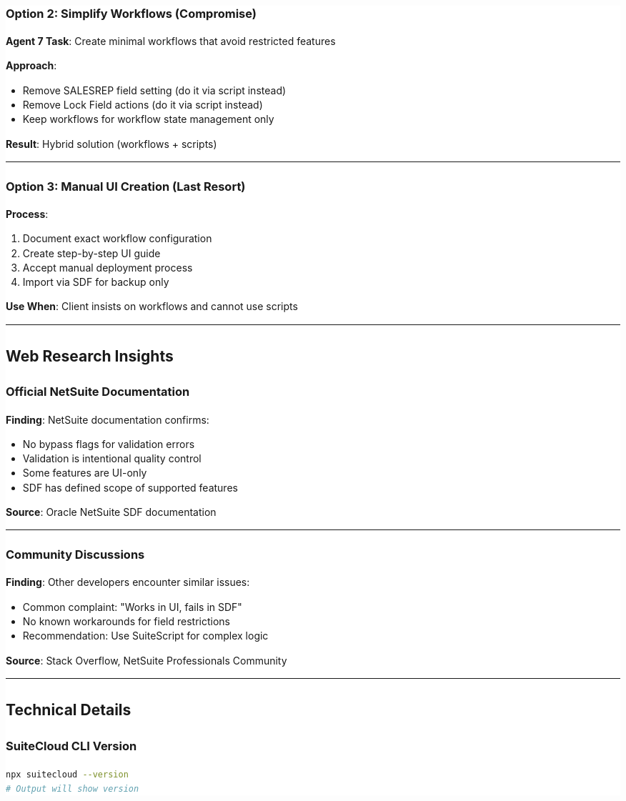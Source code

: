 ### Option 2: Simplify Workflows (Compromise)

**Agent 7 Task**: Create minimal workflows that avoid restricted features

**Approach**:
- Remove SALESREP field setting (do it via script instead)
- Remove Lock Field actions (do it via script instead)
- Keep workflows for workflow state management only

**Result**: Hybrid solution (workflows + scripts)

---

### Option 3: Manual UI Creation (Last Resort)

**Process**:
1. Document exact workflow configuration
2. Create step-by-step UI guide
3. Accept manual deployment process
4. Import via SDF for backup only

**Use When**: Client insists on workflows and cannot use scripts

---

## Web Research Insights

### Official NetSuite Documentation

**Finding**: NetSuite documentation confirms:
- No bypass flags for validation errors
- Validation is intentional quality control
- Some features are UI-only
- SDF has defined scope of supported features

**Source**: Oracle NetSuite SDF documentation

---

### Community Discussions

**Finding**: Other developers encounter similar issues:
- Common complaint: "Works in UI, fails in SDF"
- No known workarounds for field restrictions
- Recommendation: Use SuiteScript for complex logic

**Source**: Stack Overflow, NetSuite Professionals Community

---

## Technical Details

### SuiteCloud CLI Version
```bash
npx suitecloud --version
# Output will show version
```
